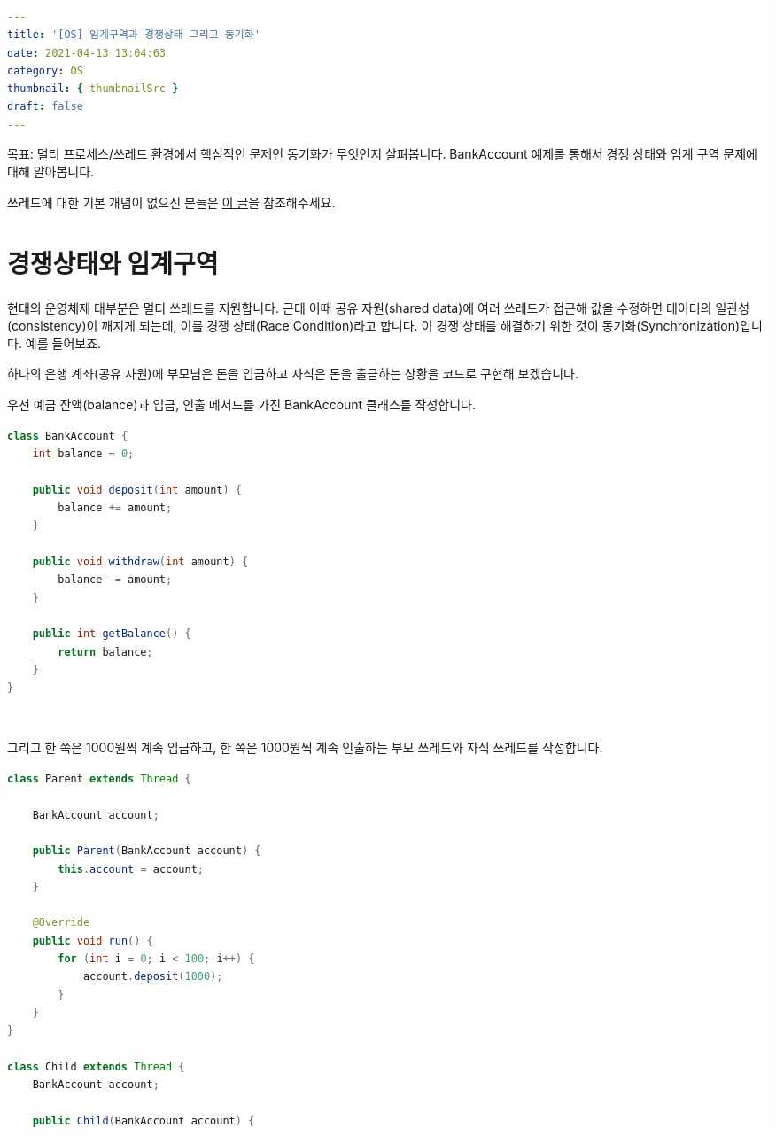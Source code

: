 ```yaml
---
title: '[OS] 임계구역과 경쟁상태 그리고 동기화'
date: 2021-04-13 13:04:63
category: OS
thumbnail: { thumbnailSrc }
draft: false
---
```

목표: 멀티 프로세스/쓰레드 환경에서 핵심적인 문제인 동기화가 무엇인지 살펴봅니다. 
BankAccount 예제를 통해서 경쟁 상태와 임계 구역 문제에 대해 알아봅니다.

쓰레드에 대한 기본 개념이 없으신 분들은 [이 글](https://wisdom-and-record.tistory.com/48)을 참조해주세요.

# 경쟁상태와 임계구역

현대의 운영체제 대부분은 멀티 쓰레드를 지원합니다. 근데 이때 공유 자원(shared data)에 여러 쓰레드가 접근해 값을 수정하면 데이터의 일관성(consistency)이 깨지게 되는데, 이를 경쟁 상태(Race Condition)라고 합니다. 이 경쟁 상태를 해결하기 위한 것이 동기화(Synchronization)입니다. 예를 들어보죠.

하나의 은행 계좌(공유 자원)에 부모님은 돈을 입금하고 자식은 돈을 출금하는 상황을 코드로 구현해 보겠습니다.

우선 예금 잔액(balance)과 입금, 인출 메서드를 가진 BankAccount 클래스를 작성합니다.

```java
class BankAccount {
    int balance = 0;

    public void deposit(int amount) {
        balance += amount;
    }

    public void withdraw(int amount) {
        balance -= amount;
    }

    public int getBalance() {
        return balance;
    }
}
```

<br>

그리고 한 쪽은 1000원씩 계속 입금하고, 한 쪽은 1000원씩 계속 인출하는 부모 쓰레드와 자식 쓰레드를 작성합니다.

```java
class Parent extends Thread {

    BankAccount account;

    public Parent(BankAccount account) {
        this.account = account;
    }

    @Override
    public void run() {
        for (int i = 0; i < 100; i++) {
            account.deposit(1000);
        }
    }
}

class Child extends Thread {
    BankAccount account;

    public Child(BankAccount account) {
```
